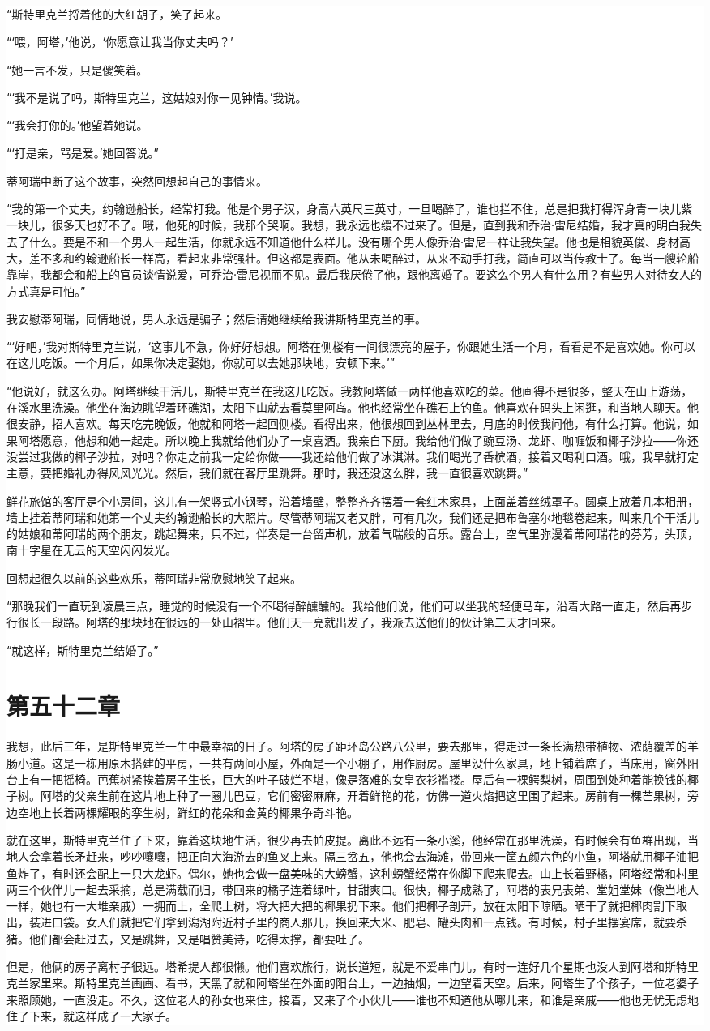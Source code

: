 “斯特里克兰捋着他的大红胡子，笑了起来。

“‘喂，阿塔，’他说，‘你愿意让我当你丈夫吗？’

“她一言不发，只是傻笑着。

“‘我不是说了吗，斯特里克兰，这姑娘对你一见钟情。’我说。

“‘我会打你的。’他望着她说。

“‘打是亲，骂是爱。’她回答说。”

蒂阿瑞中断了这个故事，突然回想起自己的事情来。

“我的第一个丈夫，约翰逊船长，经常打我。他是个男子汉，身高六英尺三英寸，一旦喝醉了，谁也拦不住，总是把我打得浑身青一块儿紫一块儿，很多天也好不了。哦，他死的时候，我那个哭啊。我想，我永远也缓不过来了。但是，直到我和乔治·雷尼结婚，我才真的明白我失去了什么。要是不和一个男人一起生活，你就永远不知道他什么样儿。没有哪个男人像乔治·雷尼一样让我失望。他也是相貌英俊、身材高大，差不多和约翰逊船长一样高，看起来非常强壮。但这都是表面。他从未喝醉过，从来不动手打我，简直可以当传教士了。每当一艘轮船靠岸，我都会和船上的官员谈情说爱，可乔治·雷尼视而不见。最后我厌倦了他，跟他离婚了。要这么个男人有什么用？有些男人对待女人的方式真是可怕。”

我安慰蒂阿瑞，同情地说，男人永远是骗子；然后请她继续给我讲斯特里克兰的事。

“‘好吧，’我对斯特里克兰说，‘这事儿不急，你好好想想。阿塔在侧楼有一间很漂亮的屋子，你跟她生活一个月，看看是不是喜欢她。你可以在这儿吃饭。一个月后，如果你决定娶她，你就可以去她那块地，安顿下来。’”

“他说好，就这么办。阿塔继续干活儿，斯特里克兰在我这儿吃饭。我教阿塔做一两样他喜欢吃的菜。他画得不是很多，整天在山上游荡，在溪水里洗澡。他坐在海边眺望着环礁湖，太阳下山就去看莫里阿岛。他也经常坐在礁石上钓鱼。他喜欢在码头上闲逛，和当地人聊天。他很安静，招人喜欢。每天吃完晚饭，他就和阿塔一起回侧楼。看得出来，他很想回到丛林里去，月底的时候我问他，有什么打算。他说，如果阿塔愿意，他想和她一起走。所以晚上我就给他们办了一桌喜酒。我亲自下厨。我给他们做了豌豆汤、龙虾、咖喱饭和椰子沙拉——你还没尝过我做的椰子沙拉，对吧？你走之前我一定给你做——我还给他们做了冰淇淋。我们喝光了香槟酒，接着又喝利口酒。哦，我早就打定主意，要把婚礼办得风风光光。然后，我们就在客厅里跳舞。那时，我还没这么胖，我一直很喜欢跳舞。”

鲜花旅馆的客厅是个小房间，这儿有一架竖式小钢琴，沿着墙壁，整整齐齐摆着一套红木家具，上面盖着丝绒罩子。圆桌上放着几本相册，墙上挂着蒂阿瑞和她第一个丈夫约翰逊船长的大照片。尽管蒂阿瑞又老又胖，可有几次，我们还是把布鲁塞尔地毯卷起来，叫来几个干活儿的姑娘和蒂阿瑞的两个朋友，跳起舞来，只不过，伴奏是一台留声机，放着气喘般的音乐。露台上，空气里弥漫着蒂阿瑞花的芬芳，头顶，南十字星在无云的天空闪闪发光。

回想起很久以前的这些欢乐，蒂阿瑞非常欣慰地笑了起来。

“那晚我们一直玩到凌晨三点，睡觉的时候没有一个不喝得醉醺醺的。我给他们说，他们可以坐我的轻便马车，沿着大路一直走，然后再步行很长一段路。阿塔的那块地在很远的一处山褶里。他们天一亮就出发了，我派去送他们的伙计第二天才回来。

“就这样，斯特里克兰结婚了。”





# 第五十二章




我想，此后三年，是斯特里克兰一生中最幸福的日子。阿塔的房子距环岛公路八公里，要去那里，得走过一条长满热带植物、浓荫覆盖的羊肠小道。这是一栋用原木搭建的平房，一共有两间小屋，外面是一个小棚子，用作厨房。屋里没什么家具，地上铺着席子，当床用，窗外阳台上有一把摇椅。芭蕉树紧挨着房子生长，巨大的叶子破烂不堪，像是落难的女皇衣衫褴褛。屋后有一棵鳄梨树，周围到处种着能换钱的椰子树。阿塔的父亲生前在这片地上种了一圈儿巴豆，它们密密麻麻，开着鲜艳的花，仿佛一道火焰把这里围了起来。房前有一棵芒果树，旁边空地上长着两棵耀眼的孪生树，鲜红的花朵和金黄的椰果争奇斗艳。

就在这里，斯特里克兰住了下来，靠着这块地生活，很少再去帕皮提。离此不远有一条小溪，他经常在那里洗澡，有时候会有鱼群出现，当地人会拿着长矛赶来，吵吵嚷嚷，把正向大海游去的鱼叉上来。隔三岔五，他也会去海滩，带回来一筐五颜六色的小鱼，阿塔就用椰子油把鱼炸了，有时还会配上一只大龙虾。偶尔，她也会做一盘美味的大螃蟹，这种螃蟹经常在你脚下爬来爬去。山上长着野橘，阿塔经常和村里两三个伙伴儿一起去采摘，总是满载而归，带回来的橘子连着绿叶，甘甜爽口。很快，椰子成熟了，阿塔的表兄表弟、堂姐堂妹（像当地人一样，她也有一大堆亲戚）一拥而上，全爬上树，将大把大把的椰果扔下来。他们把椰子剖开，放在太阳下晾晒。晒干了就把椰肉割下取出，装进口袋。女人们就把它们拿到潟湖附近村子里的商人那儿，换回来大米、肥皂、罐头肉和一点钱。有时候，村子里摆宴席，就要杀猪。他们都会赶过去，又是跳舞，又是唱赞美诗，吃得太撑，都要吐了。

但是，他俩的房子离村子很远。塔希提人都很懒。他们喜欢旅行，说长道短，就是不爱串门儿，有时一连好几个星期也没人到阿塔和斯特里克兰家里来。斯特里克兰画画、看书，天黑了就和阿塔坐在外面的阳台上，一边抽烟，一边望着天空。后来，阿塔生了个孩子，一位老婆子来照顾她，一直没走。不久，这位老人的孙女也来住，接着，又来了个小伙儿——谁也不知道他从哪儿来，和谁是亲戚——他也无忧无虑地住了下来，就这样成了一大家子。


